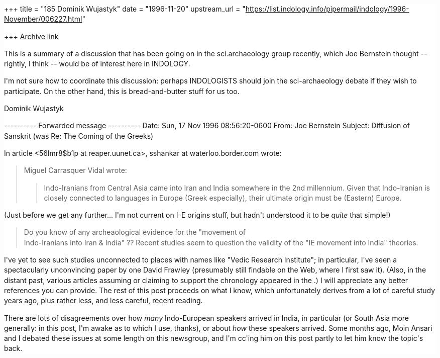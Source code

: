 +++
title = "185 Dominik Wujastyk"
date = "1996-11-20"
upstream_url = "https://list.indology.info/pipermail/indology/1996-November/006227.html"

+++
[Archive link](https://list.indology.info/pipermail/indology/1996-November/006227.html)


This is a summary of a discussion that has been going on in the
sci.archaeology group recently, which  Joe Bernstein thought -- rightly, I
think -- would be of interest here in INDOLOGY.

I'm not sure how to coordinate this discussion: perhaps INDOLOGISTS should
join the sci-archaeology debate if they wish to participate.  On the other
hand, this is bread-and-butter stuff for us too.

Dominik Wujastyk

---------- Forwarded message ---------- 
Date: Sun, 17 Nov 1996 08:56:20-0600 
From: Joe Bernstein <joe at sfbooks.com> 
Subject: Diffusion of Sanskrit (was Re: The Coming of the Greeks)  


In article <56lmr8$b1p at reaper.uunet.ca>, sshankar at waterloo.border.com wrote:

>Miguel Carrasquer Vidal wrote:
>> 
>> Indo-Iranians from Central Asia came into Iran and India somewhere in
>> the 2nd millennium.  Given that Indo-Iranian is closely connected to
>> languages in Europe (Greek especially), their ultimate origin must be
>> (Eastern) Europe.

(Just before we get any further...  I'm not current on I-E origins stuff,
but hadn't understood it to be *quite* that simple!)

> Do you know of  any archeaological evidence for the "movement of  
>Indo-Iranians into Iran & India" ??
> Recent studies seem to question the validity of the "IE movement into
> India" theories.

I've yet to see such studies unconnected to places with names like "Vedic
Research Institute"; in particular, I've seen a spectacularly unconvincing
paper by one David Frawley (presumably still findable on the Web, where I
first saw it).  (Also, in the distant past, various articles assuming or
claiming to support the <Mahabharata> chronology appeared in the <Journal
of Indian History>.)  I will appreciate any better references you can
provide.  The rest of this post proceeds on what I know, which
unfortunately derives from a lot of careful study years ago, plus rather
less, and less careful, recent reading.

There are lots of disagreements over how *many* Indo-European speakers
arrived in India, in particular (or South Asia more generally:  in this
post, I'm awake as to which I use, thanks), or about *how* these speakers
arrived.  Some months ago, Moin Ansari and I debated these issues at some
length on this newsgroup, and I'm cc'ing him on this post partly to let
him know the topic's back.
